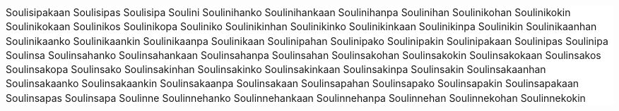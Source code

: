 Soulisipakaan
Soulisipas
Soulisipa
Soulini
Soulinihanko
Soulinihankaan
Soulinihanpa
Soulinihan
Soulinikohan
Soulinikokin
Soulinikokaan
Soulinikos
Soulinikopa
Souliniko
Soulinikinhan
Soulinikinko
Soulinikinkaan
Soulinikinpa
Soulinikin
Soulinikaanhan
Soulinikaanko
Soulinikaankin
Soulinikaanpa
Soulinikaan
Soulinipahan
Soulinipako
Soulinipakin
Soulinipakaan
Soulinipas
Soulinipa
Soulinsa
Soulinsahanko
Soulinsahankaan
Soulinsahanpa
Soulinsahan
Soulinsakohan
Soulinsakokin
Soulinsakokaan
Soulinsakos
Soulinsakopa
Soulinsako
Soulinsakinhan
Soulinsakinko
Soulinsakinkaan
Soulinsakinpa
Soulinsakin
Soulinsakaanhan
Soulinsakaanko
Soulinsakaankin
Soulinsakaanpa
Soulinsakaan
Soulinsapahan
Soulinsapako
Soulinsapakin
Soulinsapakaan
Soulinsapas
Soulinsapa
Soulinne
Soulinnehanko
Soulinnehankaan
Soulinnehanpa
Soulinnehan
Soulinnekohan
Soulinnekokin